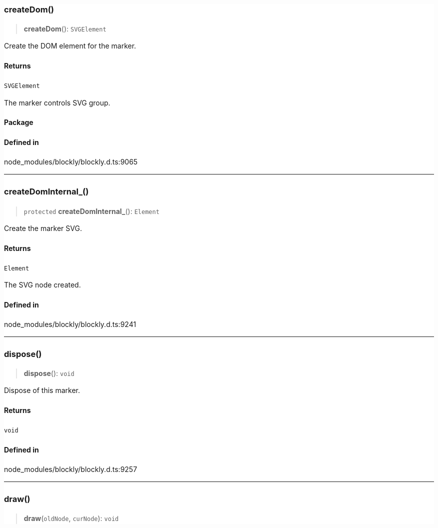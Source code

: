 ### createDom()

> **createDom**(): `SVGElement`

Create the DOM element for the marker.

#### Returns

`SVGElement`

The marker controls SVG group.

#### Package

#### Defined in

node_modules/blockly/blockly.d.ts:9065

---

### createDomInternal\_()

> `protected` **createDomInternal\_**(): `Element`

Create the marker SVG.

#### Returns

`Element`

The SVG node created.

#### Defined in

node_modules/blockly/blockly.d.ts:9241

---

### dispose()

> **dispose**(): `void`

Dispose of this marker.

#### Returns

`void`

#### Defined in

node_modules/blockly/blockly.d.ts:9257

---

### draw()

> **draw**(`oldNode`, `curNode`): `void`
